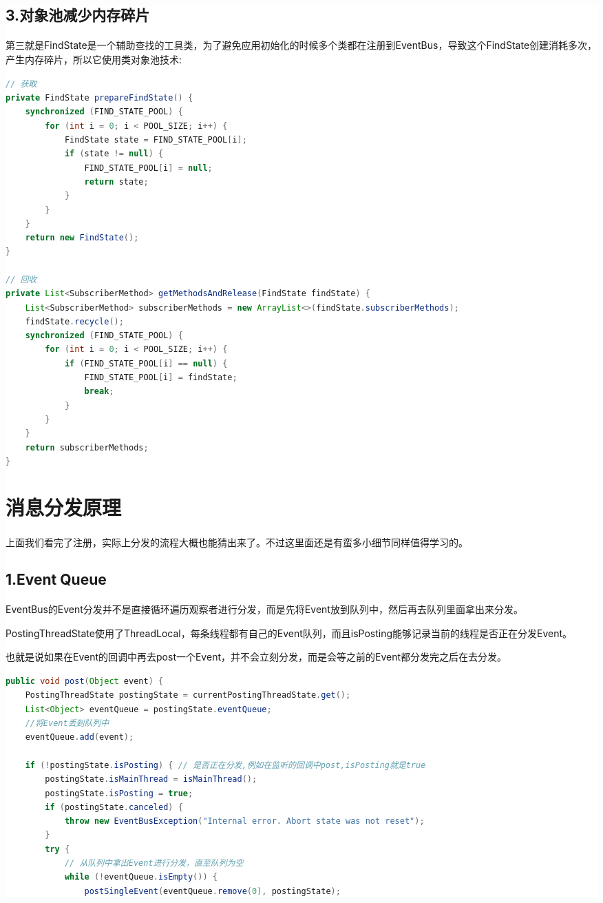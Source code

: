 ## 3.对象池减少内存碎片

第三就是FindState是一个辅助查找的工具类，为了避免应用初始化的时候多个类都在注册到EventBus，导致这个FindState创建消耗多次，产生内存碎片，所以它使用类对象池技术:

```java
// 获取
private FindState prepareFindState() {
    synchronized (FIND_STATE_POOL) {
        for (int i = 0; i < POOL_SIZE; i++) {
            FindState state = FIND_STATE_POOL[i];
            if (state != null) {
                FIND_STATE_POOL[i] = null;
                return state;
            }
        }
    }
    return new FindState();
}

// 回收
private List<SubscriberMethod> getMethodsAndRelease(FindState findState) {
    List<SubscriberMethod> subscriberMethods = new ArrayList<>(findState.subscriberMethods);
    findState.recycle();
    synchronized (FIND_STATE_POOL) {
        for (int i = 0; i < POOL_SIZE; i++) {
            if (FIND_STATE_POOL[i] == null) {
                FIND_STATE_POOL[i] = findState;
                break;
            }
        }
    }
    return subscriberMethods;
}
```

# 消息分发原理

上面我们看完了注册，实际上分发的流程大概也能猜出来了。不过这里面还是有蛮多小细节同样值得学习的。

## 1.Event Queue

EventBus的Event分发并不是直接循环遍历观察者进行分发，而是先将Event放到队列中，然后再去队列里面拿出来分发。

PostingThreadState使用了ThreadLocal，每条线程都有自己的Event队列，而且isPosting能够记录当前的线程是否正在分发Event。

也就是说如果在Event的回调中再去post一个Event，并不会立刻分发，而是会等之前的Event都分发完之后在去分发。

```java
public void post(Object event) {
    PostingThreadState postingState = currentPostingThreadState.get();
    List<Object> eventQueue = postingState.eventQueue;
    //将Event丢到队列中
    eventQueue.add(event);

    if (!postingState.isPosting) { // 是否正在分发,例如在监听的回调中post,isPosting就是true
        postingState.isMainThread = isMainThread();
        postingState.isPosting = true;
        if (postingState.canceled) {
            throw new EventBusException("Internal error. Abort state was not reset");
        }
        try {
            // 从队列中拿出Event进行分发，直至队列为空
            while (!eventQueue.isEmpty()) {
                postSingleEvent(eventQueue.remove(0), postingState);
```